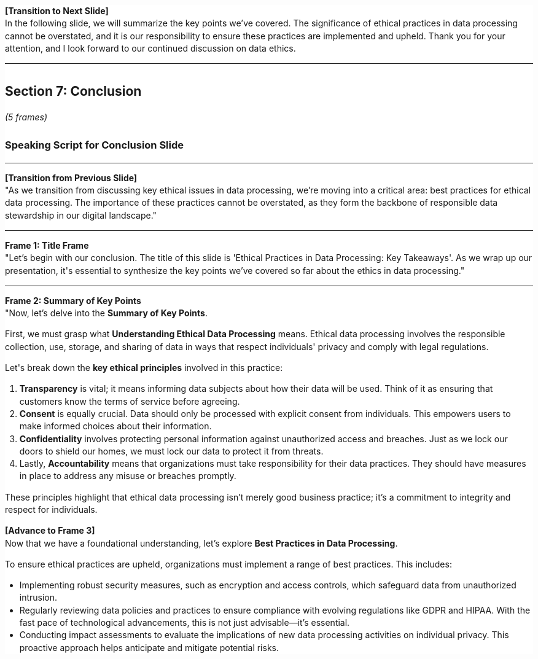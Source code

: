 
**[Transition to Next Slide]**  
In the following slide, we will summarize the key points we’ve covered. The significance of ethical practices in data processing cannot be overstated, and it is our responsibility to ensure these practices are implemented and upheld. Thank you for your attention, and I look forward to our continued discussion on data ethics.

---

## Section 7: Conclusion
*(5 frames)*

### Speaking Script for Conclusion Slide

---

**[Transition from Previous Slide]**  
"As we transition from discussing key ethical issues in data processing, we’re moving into a critical area: best practices for ethical data processing. The importance of these practices cannot be overstated, as they form the backbone of responsible data stewardship in our digital landscape."

---

**Frame 1: Title Frame**  
"Let’s begin with our conclusion. The title of this slide is 'Ethical Practices in Data Processing: Key Takeaways'. As we wrap up our presentation, it's essential to synthesize the key points we’ve covered so far about the ethics in data processing."

---

**Frame 2: Summary of Key Points**  
"Now, let’s delve into the **Summary of Key Points**. 

First, we must grasp what **Understanding Ethical Data Processing** means. Ethical data processing involves the responsible collection, use, storage, and sharing of data in ways that respect individuals' privacy and comply with legal regulations. 

Let's break down the **key ethical principles** involved in this practice:
1. **Transparency** is vital; it means informing data subjects about how their data will be used. Think of it as ensuring that customers know the terms of service before agreeing. 
2. **Consent** is equally crucial. Data should only be processed with explicit consent from individuals. This empowers users to make informed choices about their information.
3. **Confidentiality** involves protecting personal information against unauthorized access and breaches. Just as we lock our doors to shield our homes, we must lock our data to protect it from threats.
4. Lastly, **Accountability** means that organizations must take responsibility for their data practices. They should have measures in place to address any misuse or breaches promptly.

These principles highlight that ethical data processing isn’t merely good business practice; it’s a commitment to integrity and respect for individuals.

**[Advance to Frame 3]**  
Now that we have a foundational understanding, let’s explore **Best Practices in Data Processing**.

To ensure ethical practices are upheld, organizations must implement a range of best practices. This includes:
- Implementing robust security measures, such as encryption and access controls, which safeguard data from unauthorized intrusion.
- Regularly reviewing data policies and practices to ensure compliance with evolving regulations like GDPR and HIPAA. With the fast pace of technological advancements, this is not just advisable—it’s essential.
- Conducting impact assessments to evaluate the implications of new data processing activities on individual privacy. This proactive approach helps anticipate and mitigate potential risks.
